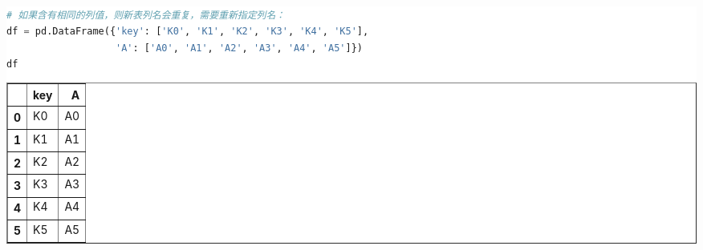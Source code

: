 


```python
# 如果含有相同的列值，则新表列名会重复，需要重新指定列名：
df = pd.DataFrame({'key': ['K0', 'K1', 'K2', 'K3', 'K4', 'K5'],
                   'A': ['A0', 'A1', 'A2', 'A3', 'A4', 'A5']})
df
```


<div>
<style scoped>
    .dataframe tbody tr th:only-of-type {
        vertical-align: middle;
    }
</style>
<table border="1" class="dataframe">
  <thead>
    <tr style="text-align: right;">
      <th></th>
      <th>key</th>
      <th>A</th>
    </tr>
  </thead>
  <tbody>
    <tr>
      <th>0</th>
      <td>K0</td>
      <td>A0</td>
    </tr>
    <tr>
      <th>1</th>
      <td>K1</td>
      <td>A1</td>
    </tr>
    <tr>
      <th>2</th>
      <td>K2</td>
      <td>A2</td>
    </tr>
    <tr>
      <th>3</th>
      <td>K3</td>
      <td>A3</td>
    </tr>
    <tr>
      <th>4</th>
      <td>K4</td>
      <td>A4</td>
    </tr>
    <tr>
      <th>5</th>
      <td>K5</td>
      <td>A5</td>
    </tr>
  </tbody>
</table>
</div>
